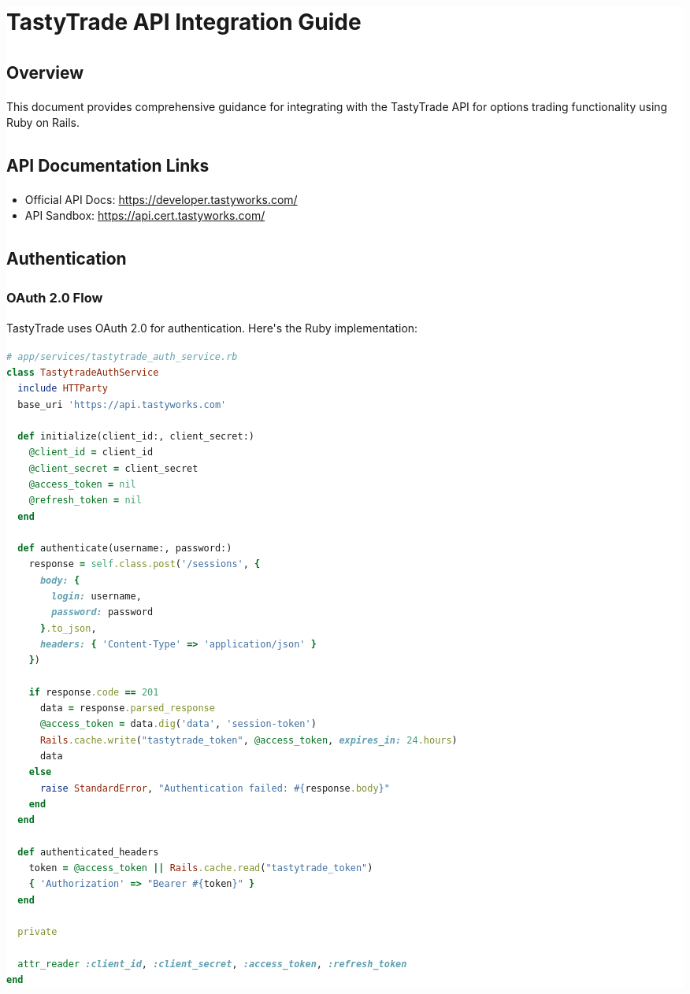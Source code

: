 # TastyTrade API Integration Guide

## Overview

This document provides comprehensive guidance for integrating with the TastyTrade API for options trading functionality using Ruby on Rails.

## API Documentation Links

- Official API Docs: https://developer.tastyworks.com/
- API Sandbox: https://api.cert.tastyworks.com/

## Authentication

### OAuth 2.0 Flow

TastyTrade uses OAuth 2.0 for authentication. Here's the Ruby implementation:

```ruby
# app/services/tastytrade_auth_service.rb
class TastytradeAuthService
  include HTTParty
  base_uri 'https://api.tastyworks.com'
  
  def initialize(client_id:, client_secret:)
    @client_id = client_id
    @client_secret = client_secret
    @access_token = nil
    @refresh_token = nil
  end
  
  def authenticate(username:, password:)
    response = self.class.post('/sessions', {
      body: {
        login: username,
        password: password
      }.to_json,
      headers: { 'Content-Type' => 'application/json' }
    })
    
    if response.code == 201
      data = response.parsed_response
      @access_token = data.dig('data', 'session-token')
      Rails.cache.write("tastytrade_token", @access_token, expires_in: 24.hours)
      data
    else
      raise StandardError, "Authentication failed: #{response.body}"
    end
  end
  
  def authenticated_headers
    token = @access_token || Rails.cache.read("tastytrade_token")
    { 'Authorization' => "Bearer #{token}" }
  end
  
  private
  
  attr_reader :client_id, :client_secret, :access_token, :refresh_token
end
```
